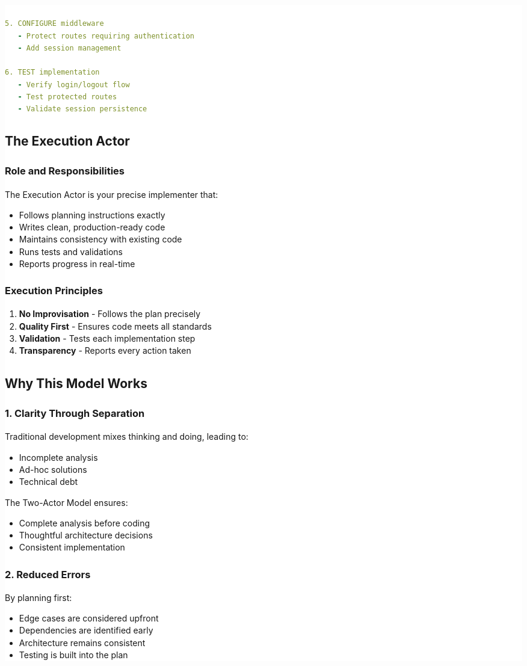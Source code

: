 ```yaml
   
5. CONFIGURE middleware
   - Protect routes requiring authentication
   - Add session management

6. TEST implementation
   - Verify login/logout flow
   - Test protected routes
   - Validate session persistence
```

## The Execution Actor

### Role and Responsibilities

The Execution Actor is your precise implementer that:
- Follows planning instructions exactly
- Writes clean, production-ready code
- Maintains consistency with existing code
- Runs tests and validations
- Reports progress in real-time

### Execution Principles

1. **No Improvisation** - Follows the plan precisely
2. **Quality First** - Ensures code meets all standards
3. **Validation** - Tests each implementation step
4. **Transparency** - Reports every action taken

## Why This Model Works

### 1. Clarity Through Separation

Traditional development mixes thinking and doing, leading to:
- Incomplete analysis
- Ad-hoc solutions
- Technical debt

The Two-Actor Model ensures:
- Complete analysis before coding
- Thoughtful architecture decisions
- Consistent implementation

### 2. Reduced Errors

By planning first:
- Edge cases are considered upfront
- Dependencies are identified early
- Architecture remains consistent
- Testing is built into the plan

